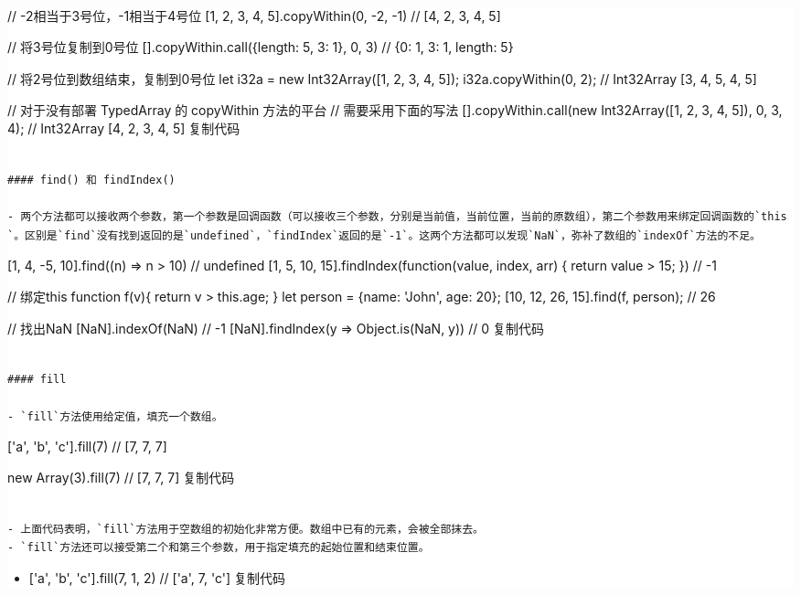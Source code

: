 // -2相当于3号位，-1相当于4号位
[1, 2, 3, 4, 5].copyWithin(0, -2, -1)
// [4, 2, 3, 4, 5]

// 将3号位复制到0号位
[].copyWithin.call({length: 5, 3: 1}, 0, 3)
// {0: 1, 3: 1, length: 5}

// 将2号位到数组结束，复制到0号位
let i32a = new Int32Array([1, 2, 3, 4, 5]);
i32a.copyWithin(0, 2);
// Int32Array [3, 4, 5, 4, 5]

// 对于没有部署 TypedArray 的 copyWithin 方法的平台
// 需要采用下面的写法
[].copyWithin.call(new Int32Array([1, 2, 3, 4, 5]), 0, 3, 4);
// Int32Array [4, 2, 3, 4, 5]
复制代码
```

#### find() 和 findIndex()

- 两个方法都可以接收两个参数，第一个参数是回调函数（可以接收三个参数，分别是当前值，当前位置，当前的原数组），第二个参数用来绑定回调函数的`this`。区别是`find`没有找到返回的是`undefined`，`findIndex`返回的是`-1`。这两个方法都可以发现`NaN`，弥补了数组的`indexOf`方法的不足。

```
[1, 4, -5, 10].find((n) => n > 10) // undefined
[1, 5, 10, 15].findIndex(function(value, index, arr) {
  return value > 15;
}) // -1

// 绑定this
function f(v){
  return v > this.age;
}
let person = {name: 'John', age: 20};
[10, 12, 26, 15].find(f, person);    // 26

// 找出NaN
[NaN].indexOf(NaN)
// -1
[NaN].findIndex(y => Object.is(NaN, y))
// 0
复制代码
```

#### fill

- `fill`方法使用给定值，填充一个数组。

```
['a', 'b', 'c'].fill(7)
// [7, 7, 7]

new Array(3).fill(7)
// [7, 7, 7]
复制代码
```

- 上面代码表明，`fill`方法用于空数组的初始化非常方便。数组中已有的元素，会被全部抹去。
- `fill`方法还可以接受第二个和第三个参数，用于指定填充的起始位置和结束位置。

```
- ['a', 'b', 'c'].fill(7, 1, 2)
// ['a', 7, 'c']
复制代码
```

```

  [Symbol.iterator]: Array.prototype[Symbol.iterator]
  [Symbol.iterator]: Array.prototype[Symbol.iterator]